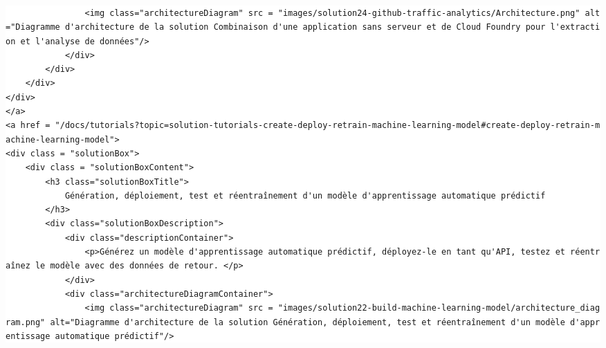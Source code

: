                     <img class="architectureDiagram" src = "images/solution24-github-traffic-analytics/Architecture.png" alt="Diagramme d'architecture de la solution Combinaison d'une application sans serveur et de Cloud Foundry pour l'extraction et l'analyse de données"/>
                </div>
            </div>
        </div>
    </div>
    </a>
    <a href = "/docs/tutorials?topic=solution-tutorials-create-deploy-retrain-machine-learning-model#create-deploy-retrain-machine-learning-model">
    <div class = "solutionBox">
        <div class = "solutionBoxContent">
            <h3 class="solutionBoxTitle">
                Génération, déploiement, test et réentraînement d'un modèle d'apprentissage automatique prédictif
            </h3>
            <div class="solutionBoxDescription">
                <div class="descriptionContainer">
                    <p>Générez un modèle d'apprentissage automatique prédictif, déployez-le en tant qu'API, testez et réentraînez le modèle avec des données de retour. </p>
                </div>
                <div class="architectureDiagramContainer">
                    <img class="architectureDiagram" src = "images/solution22-build-machine-learning-model/architecture_diagram.png" alt="Diagramme d'architecture de la solution Génération, déploiement, test et réentraînement d'un modèle d'apprentissage automatique prédictif"/>
